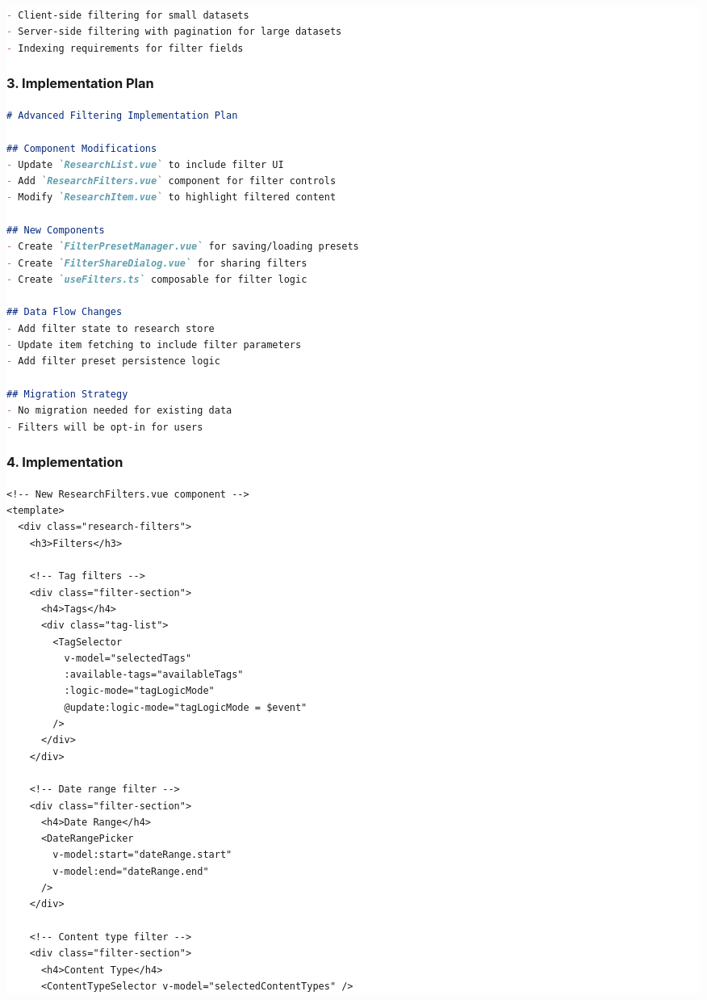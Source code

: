 ```markdown
- Client-side filtering for small datasets
- Server-side filtering with pagination for large datasets
- Indexing requirements for filter fields
```

### 3. Implementation Plan

```markdown
# Advanced Filtering Implementation Plan

## Component Modifications
- Update `ResearchList.vue` to include filter UI
- Add `ResearchFilters.vue` component for filter controls
- Modify `ResearchItem.vue` to highlight filtered content

## New Components
- Create `FilterPresetManager.vue` for saving/loading presets
- Create `FilterShareDialog.vue` for sharing filters
- Create `useFilters.ts` composable for filter logic

## Data Flow Changes
- Add filter state to research store
- Update item fetching to include filter parameters
- Add filter preset persistence logic

## Migration Strategy
- No migration needed for existing data
- Filters will be opt-in for users
```

### 4. Implementation

```vue
<!-- New ResearchFilters.vue component -->
<template>
  <div class="research-filters">
    <h3>Filters</h3>
    
    <!-- Tag filters -->
    <div class="filter-section">
      <h4>Tags</h4>
      <div class="tag-list">
        <TagSelector 
          v-model="selectedTags" 
          :available-tags="availableTags"
          :logic-mode="tagLogicMode"
          @update:logic-mode="tagLogicMode = $event"
        />
      </div>
    </div>
    
    <!-- Date range filter -->
    <div class="filter-section">
      <h4>Date Range</h4>
      <DateRangePicker
        v-model:start="dateRange.start"
        v-model:end="dateRange.end"
      />
    </div>
    
    <!-- Content type filter -->
    <div class="filter-section">
      <h4>Content Type</h4>
      <ContentTypeSelector v-model="selectedContentTypes" />
```